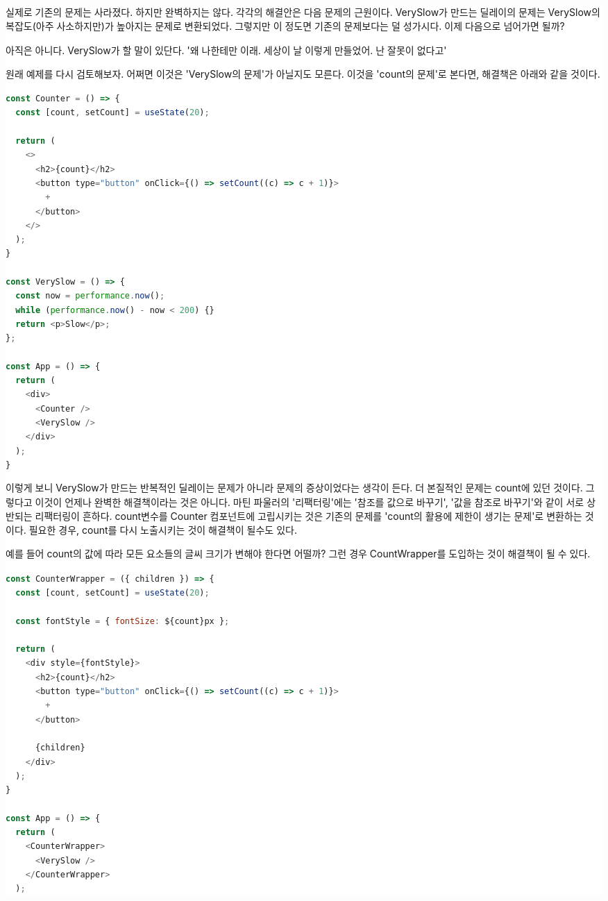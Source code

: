 실제로 기존의 문제는 사라졌다. 하지만 완벽하지는 않다. 각각의 해결안은 다음 문제의 근원이다. VerySlow가 만드는 딜레이의 문제는 VerySlow의 복잡도(아주 사소하지만)가 높아지는 문제로 변환되었다. 그렇지만 이 정도면 기존의 문제보다는 덜 성가시다. 이제 다음으로 넘어가면 될까?

아직은 아니다. VerySlow가 할 말이 있단다. '왜 나한테만 이래. 세상이 날 이렇게 만들었어. 난 잘못이 없다고'

원래 예제를 다시 검토해보자. 어쩌면 이것은 'VerySlow의 문제'가 아닐지도 모른다. 이것을 'count의 문제'로 본다면, 해결책은 아래와 같을 것이다.

~~~js
const Counter = () => {
  const [count, setCount] = useState(20);

  return (
    <>
      <h2>{count}</h2>
      <button type="button" onClick={() => setCount((c) => c + 1)}>
        +
      </button>
    </>
  );
}

const VerySlow = () => {
  const now = performance.now();
  while (performance.now() - now < 200) {}
  return <p>Slow</p>;
};

const App = () => {
  return (
    <div>
      <Counter />
      <VerySlow />
    </div>
  );
}
~~~

이렇게 보니 VerySlow가 만드는 반복적인 딜레이는 문제가 아니라 문제의 증상이었다는 생각이 든다. 더 본질적인 문제는 count에 있던 것이다. 그렇다고 이것이 언제나 완벽한 해결책이라는 것은 아니다. 마틴 파울러의 '리팩터링'에는 '참조를 값으로 바꾸기', '값을 참조로 바꾸기'와 같이 서로 상반되는 리팩터링이 흔하다. count변수를 Counter 컴포넌트에 고립시키는 것은 기존의 문제를 'count의 활용에 제한이 생기는 문제'로 변환하는 것이다. 필요한 경우, count를 다시 노출시키는 것이 해결책이 될수도 있다.

예를 들어 count의 값에 따라 모든 요소들의 글씨 크기가 변해야 한다면 어떨까? 그런 경우 CountWrapper를 도입하는 것이 해결책이 될 수 있다.

~~~js
const CounterWrapper = ({ children }) => {
  const [count, setCount] = useState(20);

  const fontStyle = { fontSize: ${count}px };

  return (
    <div style={fontStyle}>
      <h2>{count}</h2>
      <button type="button" onClick={() => setCount((c) => c + 1)}>
        +
      </button>

      {children}
    </div>
  );
}

const App = () => {
  return (
    <CounterWrapper>
      <VerySlow />
    </CounterWrapper>
  );
~~~